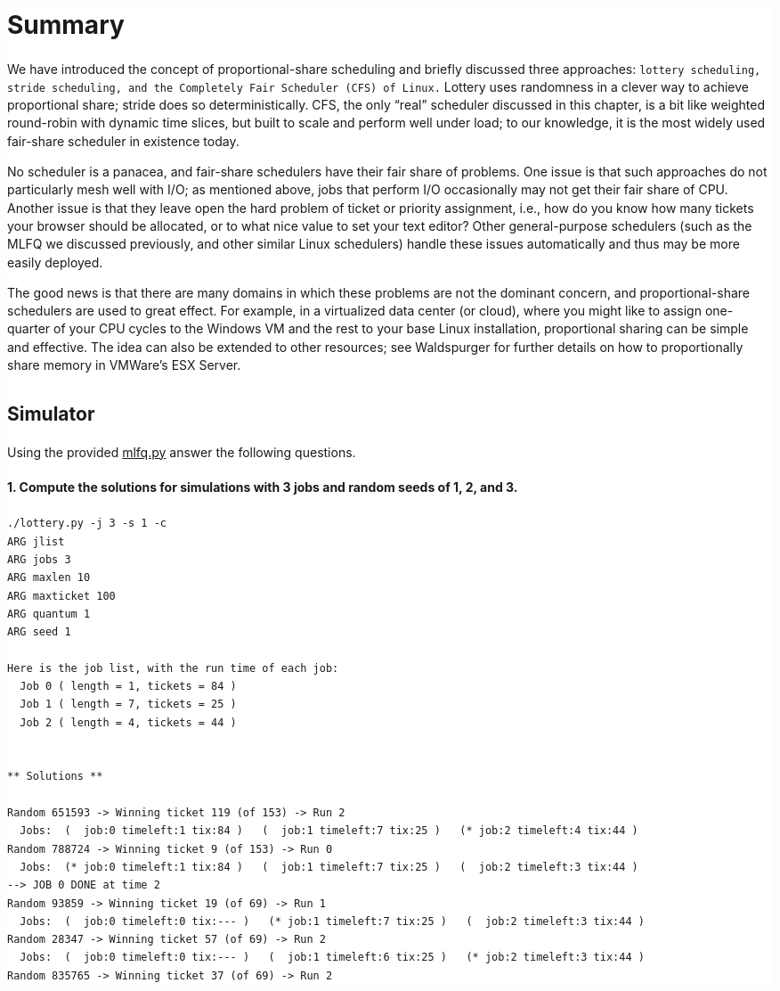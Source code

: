 # Summary

We have introduced the concept of proportional-share scheduling and briefly discussed three approaches: `lottery scheduling, stride scheduling, and the Completely Fair Scheduler (CFS) of Linux.` Lottery uses randomness in a clever way to achieve proportional share; stride does so deterministically. CFS, the only “real” scheduler discussed in this chapter, is a bit like weighted round-robin with dynamic time slices, but built to scale and perform well under load; to our knowledge, it is the most widely used fair-share scheduler in existence today.

No scheduler is a panacea, and fair-share schedulers have their fair share of problems. One issue is that such approaches do not particularly mesh well with I/O; as mentioned above, jobs that perform I/O occasionally may not get their fair share of CPU. Another issue is that they leave open the hard problem of ticket or priority assignment, i.e., how do you know how many tickets your browser should be allocated, or to what nice value to set your text editor? Other general-purpose schedulers (such as the MLFQ we discussed previously, and other similar Linux schedulers) handle these issues automatically and thus may be more easily deployed.

The good news is that there are many domains in which these problems are not the dominant concern, and proportional-share schedulers are used to great effect. For example, in a virtualized data center (or cloud), where you might like to assign one-quarter of your CPU cycles to the Windows VM and the rest to your base Linux installation, proportional sharing can be simple and effective. The idea can also be extended to other resources; see Waldspurger for further details on how to proportionally share memory in VMWare’s ESX Server.

## Simulator
Using the provided [mlfq.py](https://github.com/fynecontry/Operating-Systems-Virtualization-Concurrency-Persistence/blob/main/virtualization/lottery_scheduling/lottery.py) answer the following questions.

#### 1. Compute the solutions for simulations with 3 jobs and random seeds of 1, 2, and 3.
```
./lottery.py -j 3 -s 1 -c
ARG jlist 
ARG jobs 3
ARG maxlen 10
ARG maxticket 100
ARG quantum 1
ARG seed 1

Here is the job list, with the run time of each job: 
  Job 0 ( length = 1, tickets = 84 )
  Job 1 ( length = 7, tickets = 25 )
  Job 2 ( length = 4, tickets = 44 )


** Solutions **

Random 651593 -> Winning ticket 119 (of 153) -> Run 2
  Jobs:  (  job:0 timeleft:1 tix:84 )   (  job:1 timeleft:7 tix:25 )   (* job:2 timeleft:4 tix:44 )  
Random 788724 -> Winning ticket 9 (of 153) -> Run 0
  Jobs:  (* job:0 timeleft:1 tix:84 )   (  job:1 timeleft:7 tix:25 )   (  job:2 timeleft:3 tix:44 )  
--> JOB 0 DONE at time 2
Random 93859 -> Winning ticket 19 (of 69) -> Run 1
  Jobs:  (  job:0 timeleft:0 tix:--- )   (* job:1 timeleft:7 tix:25 )   (  job:2 timeleft:3 tix:44 )  
Random 28347 -> Winning ticket 57 (of 69) -> Run 2
  Jobs:  (  job:0 timeleft:0 tix:--- )   (  job:1 timeleft:6 tix:25 )   (* job:2 timeleft:3 tix:44 )  
Random 835765 -> Winning ticket 37 (of 69) -> Run 2
```